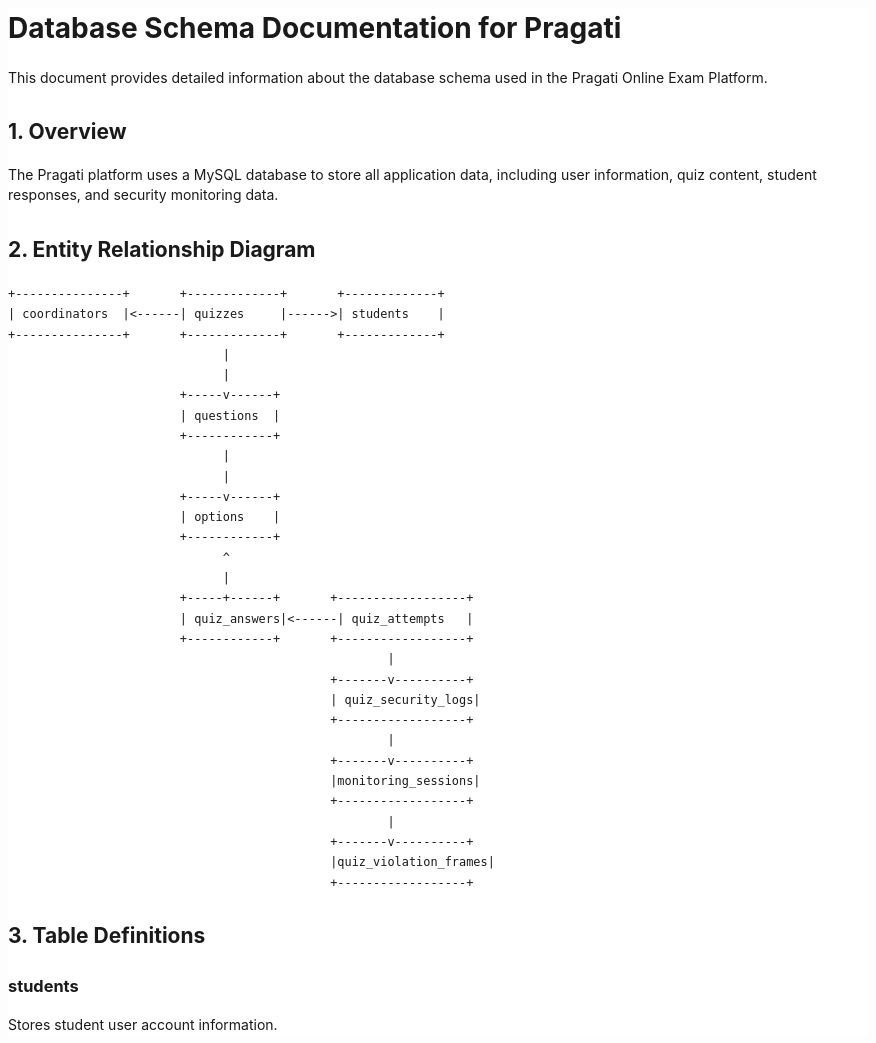 # Database Schema Documentation for Pragati

This document provides detailed information about the database schema used in the Pragati Online Exam Platform.

## 1. Overview

The Pragati platform uses a MySQL database to store all application data, including user information, quiz content, student responses, and security monitoring data.

## 2. Entity Relationship Diagram

```
+---------------+       +-------------+       +-------------+
| coordinators  |<------| quizzes     |------>| students    |
+---------------+       +-------------+       +-------------+
                              |
                              |
                        +-----v------+
                        | questions  |
                        +------------+
                              |
                              |
                        +-----v------+
                        | options    |
                        +------------+
                              ^
                              |
                        +-----+------+       +------------------+
                        | quiz_answers|<------| quiz_attempts   |
                        +------------+       +------------------+
                                                     |
                                             +-------v----------+
                                             | quiz_security_logs|
                                             +------------------+
                                                     |
                                             +-------v----------+
                                             |monitoring_sessions|
                                             +------------------+
                                                     |
                                             +-------v----------+
                                             |quiz_violation_frames|
                                             +------------------+
```

## 3. Table Definitions

### students
Stores student user account information.
